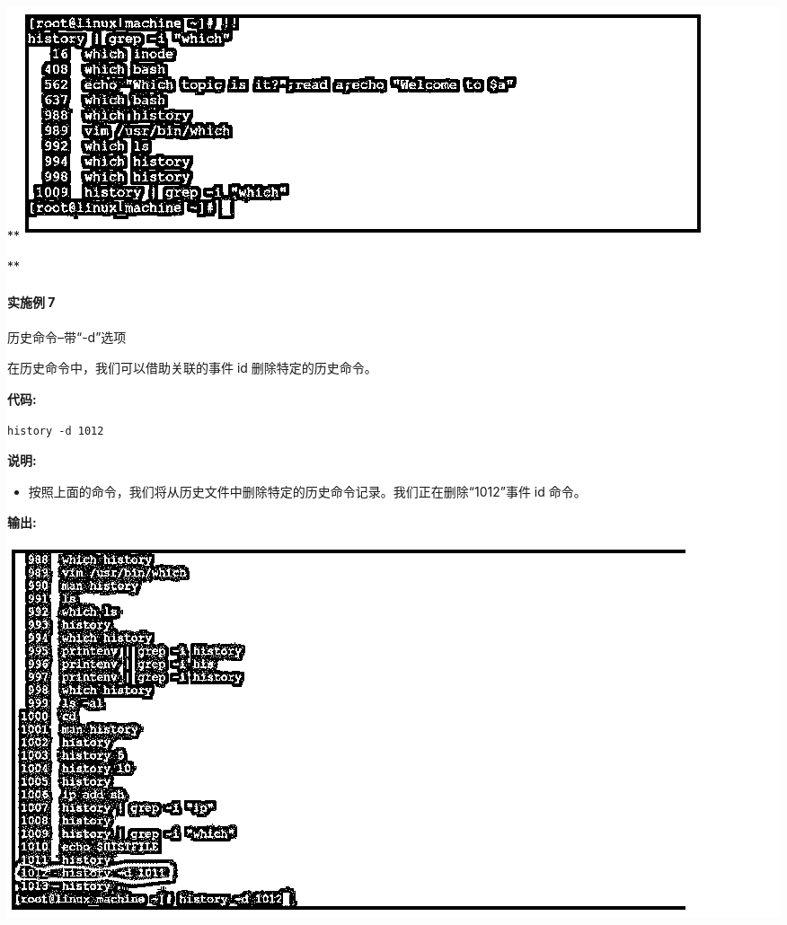 **![get most resent ](img/663b11ef3c217b75ca36ba0d48b127c1.png)

** 

#### 实施例 7

历史命令–带“-d”选项

在历史命令中，我们可以借助关联的事件 id 删除特定的历史命令。

**代码:**

`history -d 1012`

**说明:**

*   按照上面的命令，我们将从历史文件中删除特定的历史命令记录。我们正在删除“1012”事件 id 命令。

**输出:**

![Linux History Command 8](img/1ec52d0e72d8751b578a681ab6873688.png)
